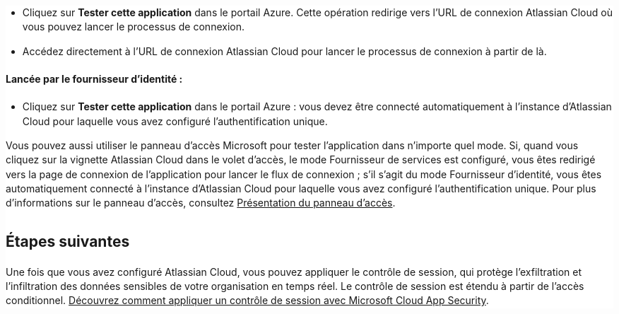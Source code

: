* Cliquez sur **Tester cette application** dans le portail Azure. Cette opération redirige vers l’URL de connexion Atlassian Cloud où vous pouvez lancer le processus de connexion.  

* Accédez directement à l’URL de connexion Atlassian Cloud pour lancer le processus de connexion à partir de là.

#### <a name="idp-initiated"></a>Lancée par le fournisseur d’identité :

* Cliquez sur **Tester cette application** dans le portail Azure : vous devez être connecté automatiquement à l’instance d’Atlassian Cloud pour laquelle vous avez configuré l’authentification unique. 

Vous pouvez aussi utiliser le panneau d’accès Microsoft pour tester l’application dans n’importe quel mode. Si, quand vous cliquez sur la vignette Atlassian Cloud dans le volet d’accès, le mode Fournisseur de services est configuré, vous êtes redirigé vers la page de connexion de l’application pour lancer le flux de connexion ; s’il s’agit du mode Fournisseur d’identité, vous êtes automatiquement connecté à l’instance d’Atlassian Cloud pour laquelle vous avez configuré l’authentification unique. Pour plus d’informations sur le panneau d’accès, consultez [Présentation du panneau d’accès](../user-help/my-apps-portal-end-user-access.md).


## <a name="next-steps"></a>Étapes suivantes

Une fois que vous avez configuré Atlassian Cloud, vous pouvez appliquer le contrôle de session, qui protège l’exfiltration et l’infiltration des données sensibles de votre organisation en temps réel. Le contrôle de session est étendu à partir de l’accès conditionnel. [Découvrez comment appliquer un contrôle de session avec Microsoft Cloud App Security](/cloud-app-security/proxy-deployment-any-app).